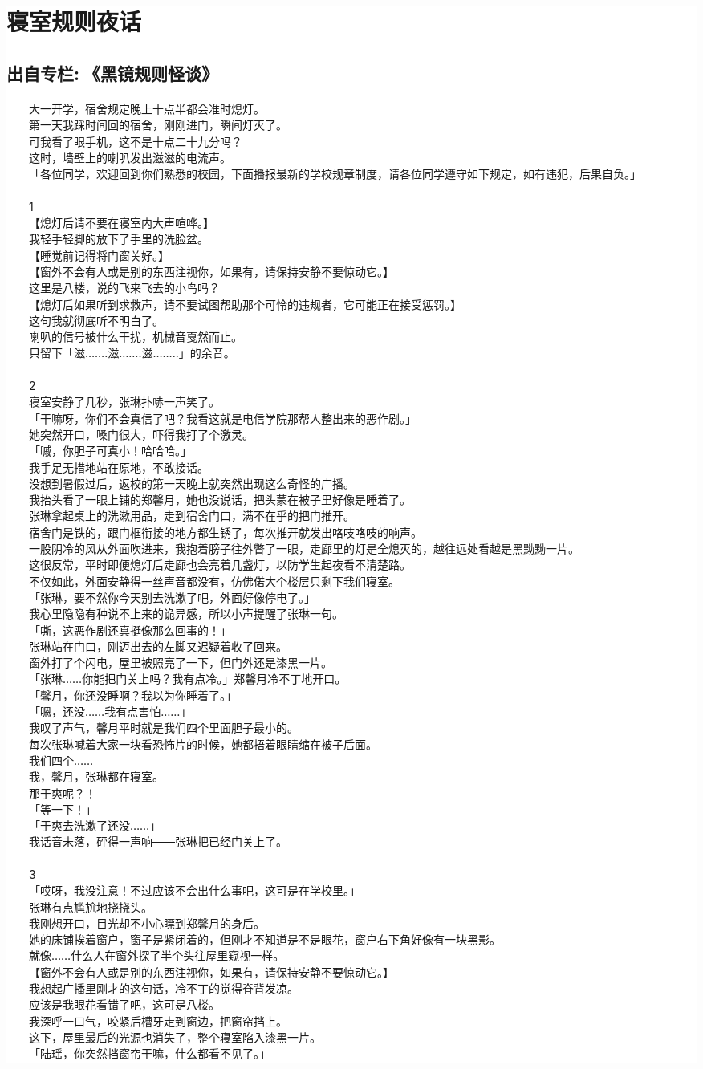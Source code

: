 # 寝室规则夜话  
## 出自专栏: 《黑镜规则怪谈》  
&emsp;&emsp;大一开学，宿舍规定晚上十点半都会准时熄灯。  
&emsp;&emsp;第一天我踩时间回的宿舍，刚刚进门，瞬间灯灭了。  
&emsp;&emsp;可我看了眼手机，这不是十点二十九分吗？  
&emsp;&emsp;这时，墙壁上的喇叭发出滋滋的电流声。  
&emsp;&emsp;「各位同学，欢迎回到你们熟悉的校园，下面播报最新的学校规章制度，请各位同学遵守如下规定，如有违犯，后果自负。」  
&emsp;&emsp;   
&emsp;&emsp;1  
&emsp;&emsp;【熄灯后请不要在寝室内大声喧哗。】  
&emsp;&emsp;我轻手轻脚的放下了手里的洗脸盆。  
&emsp;&emsp;【睡觉前记得将门窗关好。】  
&emsp;&emsp;【窗外不会有人或是别的东西注视你，如果有，请保持安静不要惊动它。】  
&emsp;&emsp;这里是八楼，说的飞来飞去的小鸟吗？  
&emsp;&emsp;【熄灯后如果听到求救声，请不要试图帮助那个可怜的违规者，它可能正在接受惩罚。】  
&emsp;&emsp;这句我就彻底听不明白了。  
&emsp;&emsp;喇叭的信号被什么干扰，机械音戛然而止。  
&emsp;&emsp;只留下「滋…….滋…….滋……..」的余音。  
&emsp;&emsp;   
&emsp;&emsp;2  
&emsp;&emsp;寝室安静了几秒，张琳扑哧一声笑了。  
&emsp;&emsp;「干嘛呀，你们不会真信了吧？我看这就是电信学院那帮人整出来的恶作剧。」  
&emsp;&emsp;她突然开口，嗓门很大，吓得我打了个激灵。  
&emsp;&emsp;「嘁，你胆子可真小！哈哈哈。」  
&emsp;&emsp;我手足无措地站在原地，不敢接话。  
&emsp;&emsp;没想到暑假过后，返校的第一天晚上就突然出现这么奇怪的广播。  
&emsp;&emsp;我抬头看了一眼上铺的郑馨月，她也没说话，把头蒙在被子里好像是睡着了。  
&emsp;&emsp;张琳拿起桌上的洗漱用品，走到宿舍门口，满不在乎的把门推开。  
&emsp;&emsp;宿舍门是铁的，跟门框衔接的地方都生锈了，每次推开就发出咯吱咯吱的响声。  
&emsp;&emsp;一股阴冷的风从外面吹进来，我抱着膀子往外瞥了一眼，走廊里的灯是全熄灭的，越往远处看越是黑黝黝一片。  
&emsp;&emsp;这很反常，平时即便熄灯后走廊也会亮着几盏灯，以防学生起夜看不清楚路。  
&emsp;&emsp;不仅如此，外面安静得一丝声音都没有，仿佛偌大个楼层只剩下我们寝室。  
&emsp;&emsp;「张琳，要不然你今天别去洗漱了吧，外面好像停电了。」  
&emsp;&emsp;我心里隐隐有种说不上来的诡异感，所以小声提醒了张琳一句。  
&emsp;&emsp;「嘶，这恶作剧还真挺像那么回事的！」  
&emsp;&emsp;张琳站在门口，刚迈出去的左脚又迟疑着收了回来。  
&emsp;&emsp;窗外打了个闪电，屋里被照亮了一下，但门外还是漆黑一片。  
&emsp;&emsp;「张琳……你能把门关上吗？我有点冷。」郑馨月冷不丁地开口。  
&emsp;&emsp;「馨月，你还没睡啊？我以为你睡着了。」  
&emsp;&emsp;「嗯，还没……我有点害怕……」  
&emsp;&emsp;我叹了声气，馨月平时就是我们四个里面胆子最小的。  
&emsp;&emsp;每次张琳喊着大家一块看恐怖片的时候，她都捂着眼睛缩在被子后面。  
&emsp;&emsp;我们四个……  
&emsp;&emsp;我，馨月，张琳都在寝室。  
&emsp;&emsp;那于爽呢？！  
&emsp;&emsp;「等一下！」  
&emsp;&emsp;「于爽去洗漱了还没……」  
&emsp;&emsp;我话音未落，砰得一声响——张琳把已经门关上了。  
&emsp;&emsp;   
&emsp;&emsp;3  
&emsp;&emsp;「哎呀，我没注意！不过应该不会出什么事吧，这可是在学校里。」  
&emsp;&emsp;张琳有点尴尬地挠挠头。  
&emsp;&emsp;我刚想开口，目光却不小心瞟到郑馨月的身后。  
&emsp;&emsp;她的床铺挨着窗户，窗子是紧闭着的，但刚才不知道是不是眼花，窗户右下角好像有一块黑影。  
&emsp;&emsp;就像……什么人在窗外探了半个头往屋里窥视一样。  
&emsp;&emsp;【窗外不会有人或是别的东西注视你，如果有，请保持安静不要惊动它。】  
&emsp;&emsp;我想起广播里刚才的这句话，冷不丁的觉得脊背发凉。  
&emsp;&emsp;应该是我眼花看错了吧，这可是八楼。  
&emsp;&emsp;我深呼一口气，咬紧后槽牙走到窗边，把窗帘挡上。  
&emsp;&emsp;这下，屋里最后的光源也消失了，整个寝室陷入漆黑一片。  
&emsp;&emsp;「陆瑶，你突然挡窗帘干嘛，什么都看不见了。」  